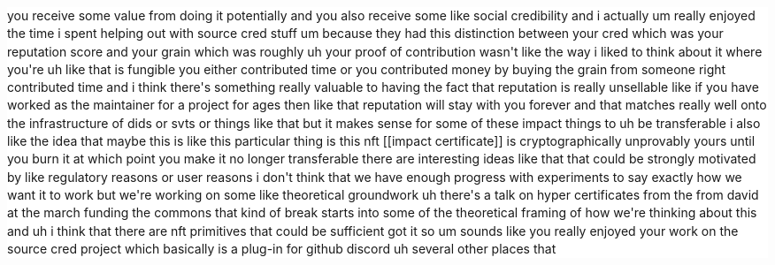 you receive some
value from doing it potentially and you
also receive some like
social credibility and i actually um
really enjoyed the time i spent helping
out with source cred stuff um
because they had this distinction
between
your cred which was your reputation
score and your grain which was roughly
uh
your
proof of contribution wasn't like the
way i liked to think about it where
you're uh like that is fungible you
either contributed time or you
contributed money by buying the grain
from someone right contributed time and
i think there's something really
valuable to having the fact that
reputation is really unsellable like if
you have worked as the maintainer for a
project for ages then like
that reputation will stay with you
forever and that matches really well
onto the infrastructure of dids or svts
or things like that
but it makes sense for some of these
impact things to uh
be transferable i also like the idea
that maybe this is like this particular
thing is
this nft
[[impact certificate]] is
cryptographically unprovably yours
until you
burn it at which point you make it no
longer transferable
there are interesting ideas like that
that could be
strongly motivated by
like regulatory reasons or user reasons
i don't think that we have enough
progress with experiments to say exactly
how we want it to work
but we're working on some like
theoretical groundwork uh
there's a talk on hyper certificates
from the
from david
at the
march funding the commons that kind of
break starts into some of the
theoretical framing of how we're
thinking about
this and uh
i think that there are nft primitives
that could be sufficient
got it
so um
sounds like you really enjoyed your work
on the source cred project which
basically is a plug-in for github
discord uh several other places that